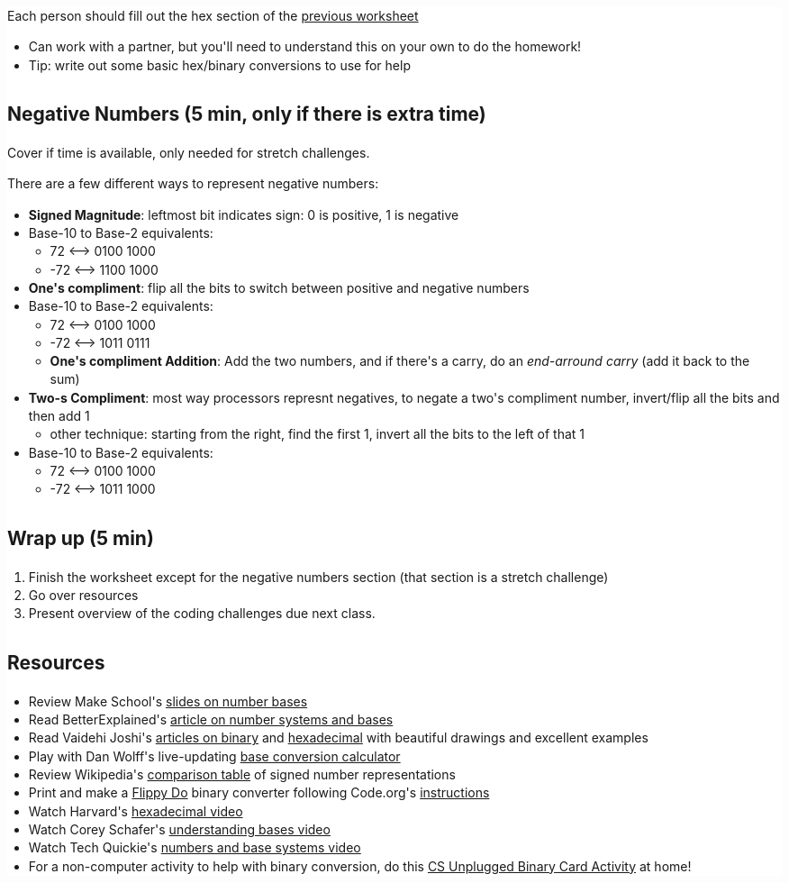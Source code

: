 Each person should fill out the hex section of the [previous worksheet](https://github.com/Make-School-Courses/CS-1.3-Core-Data-Structures/blob/master/Lessons/slides/NumberBasesWorksheet.pdf)

- Can work with a partner, but you'll need to understand this on your own to do the homework!
- Tip: write out some basic hex/binary conversions to use for help

## Negative Numbers (5 min, only if there is extra time)

Cover if time is available, only needed for stretch challenges.

There are a few different ways to represent negative numbers:

- **Signed Magnitude**: leftmost bit indicates sign: 0 is positive, 1 is negative
- Base-10 to Base-2 equivalents:
    - 72 <--> 0100 1000
    - -72 <--> 1100 1000
- **One's compliment**: flip all the bits to switch between positive and negative numbers
- Base-10 to Base-2 equivalents:
    - 72 <--> 0100 1000
    - -72 <--> 1011 0111
    - **One's compliment Addition**: Add the two numbers, and if there's a carry, do an _end-arround carry_ (add it back to the sum)
- **Two-s Compliment**: most way processors represnt negatives, to negate a two's compliment number, invert/flip all the bits and then add 1
    - other technique: starting from the right, find the first 1, invert all the bits to the left of that 1
- Base-10 to Base-2 equivalents:
    - 72 <--> 0100 1000
    - -72 <--> 1011 1000

## Wrap up (5 min)

1. Finish the worksheet except for the negative numbers section (that section is a stretch challenge)
1. Go over resources
1. Present overview of the coding challenges due next class.

## Resources
- Review Make School's [slides on number bases][number bases slides]
- Read BetterExplained's [article on number systems and bases][number bases article]
- Read Vaidehi Joshi's [articles on binary][BaseCS binary] and [hexadecimal][BaseCS hexadecimal] with beautiful drawings and excellent examples
- Play with Dan Wolff's live-updating [base conversion calculator]
- Review Wikipedia's [comparison table] of signed number representations
- Print and make a [Flippy Do] binary converter following Code.org's [instructions][Flippy Do instructions]
- Watch Harvard's [hexadecimal video]
- Watch Corey Schafer's [understanding bases video]
- Watch Tech Quickie's [numbers and base systems video]
- For a non-computer activity to help with binary conversion, do this [CS Unplugged Binary Card Activity](https://classic.csunplugged.org/wp-content/uploads/2014/12/unplugged-01-binary_numbers.pdf) at home!


[decimal]: https://en.wikipedia.org/wiki/Decimal
[binary]: https://en.wikipedia.org/wiki/Binary_number
[hexadecimal]: https://en.wikipedia.org/wiki/Hexadecimal
[signed number representations]: https://en.wikipedia.org/wiki/Signed_number_representations
[comparison table]: https://en.wikipedia.org/wiki/Signed_number_representations#Comparison_table
[ones' complement]: https://en.wikipedia.org/wiki/Ones%27_complement
[two's complement]: https://en.wikipedia.org/wiki/Two%27s_complement
[radix point]: https://en.wikipedia.org/wiki/Radix_point
[number bases slides]: slides/NumberBases.pdf
[number bases worksheet]: slides/NumberBasesWorksheet.pdf
[number bases article]: https://betterexplained.com/articles/numbers-and-bases/
[BaseCS binary]: https://medium.com/basecs/bits-bytes-building-with-binary-13cb4289aafa
[BaseCS hexadecimal]: https://medium.com/basecs/hexs-and-other-magical-numbers-9785bc26b7ee
[base conversion calculator]: https://baseconvert.com/
[Flippy Do]: https://drive.google.com/file/d/0B6iNirqJ5EuVVTlla0RpR2RIa2s/view
[Flippy Do instructions]: https://docs.google.com/document/d/1QnD9khmPUz1az3ZLc5L8vavR6lU0uScspotRhORnHxE/edit
[hexadecimal video]: https://www.youtube.com/watch?v=nrFHGtGdOzA
[understanding bases video]: https://www.youtube.com/watch?v=ZL-LhaaMTTE
[numbers and base systems video]: https://www.youtube.com/watch?v=LpuPe81bc2w
[starter code]: source/bases.py
[unit tests]: source/bases_test.py